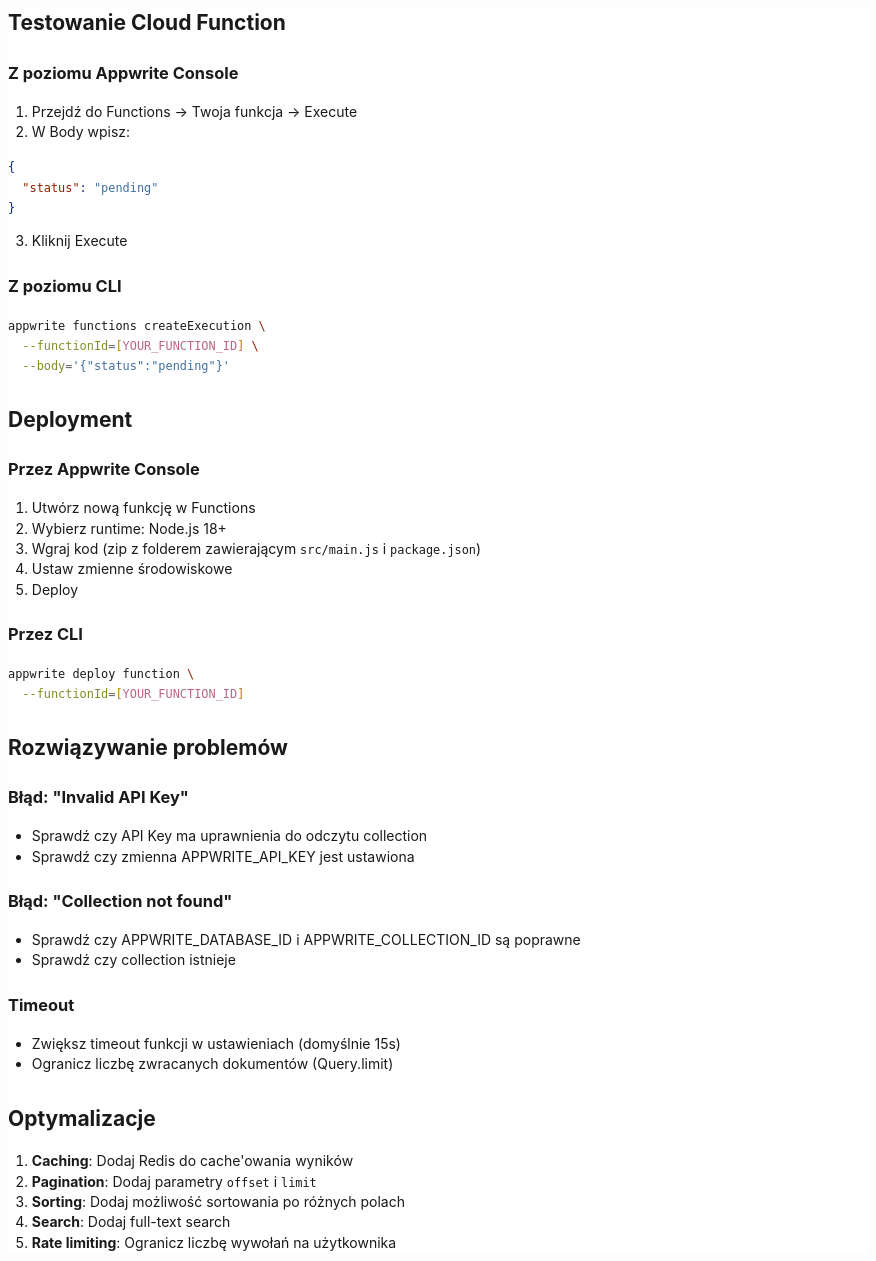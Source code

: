 ## Testowanie Cloud Function

### Z poziomu Appwrite Console

1. Przejdź do Functions → Twoja funkcja → Execute
2. W Body wpisz:
```json
{
  "status": "pending"
}
```
3. Kliknij Execute

### Z poziomu CLI

```bash
appwrite functions createExecution \
  --functionId=[YOUR_FUNCTION_ID] \
  --body='{"status":"pending"}'
```

## Deployment

### Przez Appwrite Console

1. Utwórz nową funkcję w Functions
2. Wybierz runtime: Node.js 18+
3. Wgraj kod (zip z folderem zawierającym `src/main.js` i `package.json`)
4. Ustaw zmienne środowiskowe
5. Deploy

### Przez CLI

```bash
appwrite deploy function \
  --functionId=[YOUR_FUNCTION_ID]
```

## Rozwiązywanie problemów

### Błąd: "Invalid API Key"
- Sprawdź czy API Key ma uprawnienia do odczytu collection
- Sprawdź czy zmienna APPWRITE_API_KEY jest ustawiona

### Błąd: "Collection not found"
- Sprawdź czy APPWRITE_DATABASE_ID i APPWRITE_COLLECTION_ID są poprawne
- Sprawdź czy collection istnieje

### Timeout
- Zwiększ timeout funkcji w ustawieniach (domyślnie 15s)
- Ogranicz liczbę zwracanych dokumentów (Query.limit)

## Optymalizacje

1. **Caching**: Dodaj Redis do cache'owania wyników
2. **Pagination**: Dodaj parametry `offset` i `limit`
3. **Sorting**: Dodaj możliwość sortowania po różnych polach
4. **Search**: Dodaj full-text search
5. **Rate limiting**: Ogranicz liczbę wywołań na użytkownika
